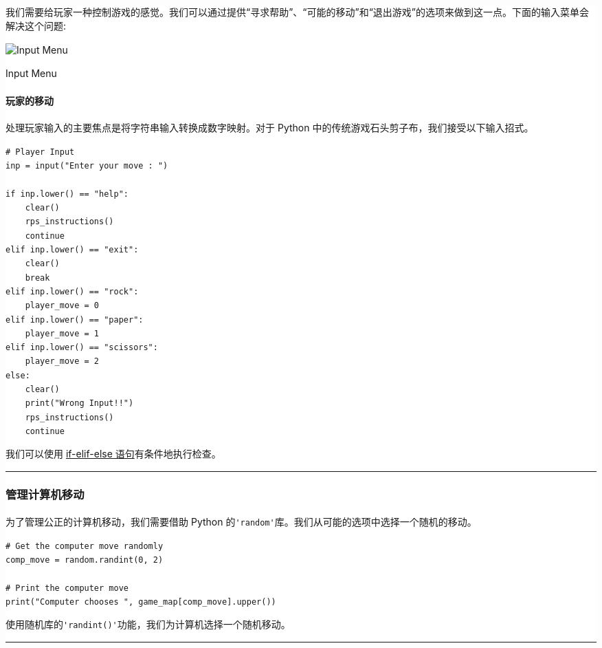 我们需要给玩家一种控制游戏的感觉。我们可以通过提供“寻求帮助”、“可能的移动”和“退出游戏”的选项来做到这一点。下面的输入菜单会解决这个问题:

![Input Menu](../Images/3ed1f7f55c688865b9ea32c333259552.png)

Input Menu

#### 玩家的移动

处理玩家输入的主要焦点是将字符串输入转换成数字映射。对于 Python 中的传统游戏石头剪子布，我们接受以下输入招式。

```
# Player Input
inp = input("Enter your move : ")

if inp.lower() == "help":
	clear()
	rps_instructions()
	continue
elif inp.lower() == "exit":
	clear()
	break	
elif inp.lower() == "rock":
	player_move = 0
elif inp.lower() == "paper":
	player_move = 1		
elif inp.lower() == "scissors":
	player_move = 2
else:
	clear()
	print("Wrong Input!!")
	rps_instructions()	
	continue

```

我们可以使用 [if-elif-else 语句](https://www.askpython.com/python/python-if-else-elif-statement)有条件地执行检查。

* * *

### 管理计算机移动

为了管理公正的计算机移动，我们需要借助 Python 的`'random'`库。我们从可能的选项中选择一个随机的移动。

```
# Get the computer move randomly
comp_move = random.randint(0, 2)

# Print the computer move
print("Computer chooses ", game_map[comp_move].upper())

```

使用随机库的`'randint()'`功能，我们为计算机选择一个随机移动。

* * *
